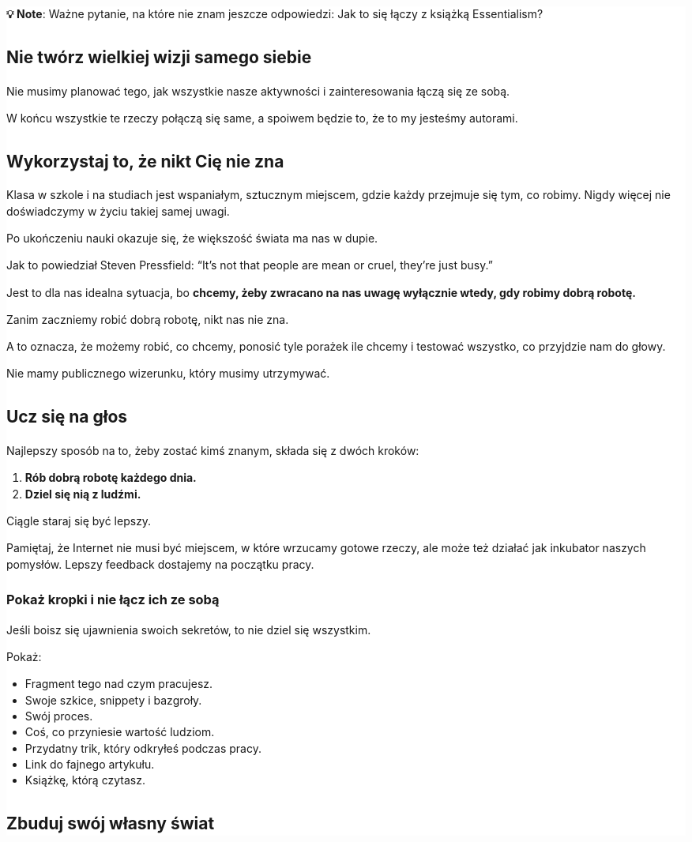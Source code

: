 **💡 Note**: Ważne pytanie, na które nie znam jeszcze odpowiedzi: Jak to się łączy z książką Essentialism?

## Nie twórz wielkiej wizji samego siebie

Nie musimy planować tego, jak wszystkie nasze aktywności i zainteresowania łączą się ze sobą.

W końcu wszystkie te rzeczy połączą się same, a spoiwem będzie to, że to my jesteśmy autorami.

## Wykorzystaj to, że nikt Cię nie zna

Klasa w szkole i na studiach jest wspaniałym, sztucznym miejscem, gdzie każdy przejmuje się tym, co robimy. Nigdy więcej nie doświadczymy w życiu takiej samej uwagi.

Po ukończeniu nauki okazuje się, że większość świata ma nas w dupie.

Jak to powiedział Steven Pressfield: “It’s not that people are mean or cruel, they’re just busy.”

Jest to dla nas idealna sytuacja, bo **chcemy, żeby zwracano na nas uwagę wyłącznie wtedy, gdy robimy dobrą robotę.**

Zanim zaczniemy robić dobrą robotę, nikt nas nie zna.

A to oznacza, że możemy robić, co chcemy, ponosić tyle porażek ile chcemy i testować wszystko, co przyjdzie nam do głowy.

Nie mamy publicznego wizerunku, który musimy utrzymywać.

## Ucz się na głos

Najlepszy sposób na to, żeby zostać kimś znanym, składa się z dwóch kroków:

1. **Rób dobrą robotę każdego dnia.**
2. **Dziel się nią z ludźmi.**

Ciągle staraj się być lepszy.

Pamiętaj, że Internet nie musi być miejscem, w które wrzucamy gotowe rzeczy, ale może też działać jak inkubator naszych pomysłów. Lepszy feedback dostajemy na początku pracy.

### Pokaż kropki i nie łącz ich ze sobą

Jeśli boisz się ujawnienia swoich sekretów, to nie dziel się wszystkim.

Pokaż:

- Fragment tego nad czym pracujesz.
- Swoje szkice, snippety i bazgroły.
- Swój proces.
- Coś, co przyniesie wartość ludziom.
- Przydatny trik, który odkryłeś podczas pracy.
- Link do fajnego artykułu.
- Książkę, którą czytasz.

## Zbuduj swój własny świat

